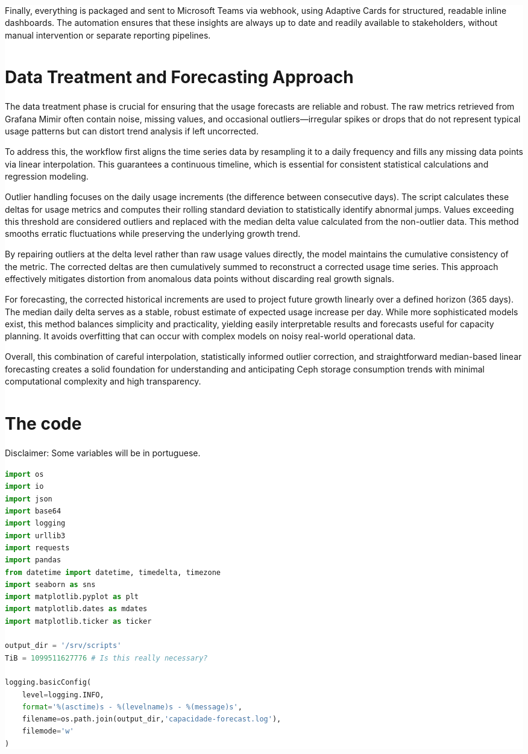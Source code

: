 Finally, everything is packaged and sent to Microsoft Teams via webhook, using Adaptive Cards for structured, readable inline dashboards. The automation ensures that these insights are always up to date and readily available to stakeholders, without manual intervention or separate reporting pipelines.

# Data Treatment and Forecasting Approach
The data treatment phase is crucial for ensuring that the usage forecasts are reliable and robust. The raw metrics retrieved from Grafana Mimir often contain noise, missing values, and occasional outliers—irregular spikes or drops that do not represent typical usage patterns but can distort trend analysis if left uncorrected.

To address this, the workflow first aligns the time series data by resampling it to a daily frequency and fills any missing data points via linear interpolation. This guarantees a continuous timeline, which is essential for consistent statistical calculations and regression modeling.

Outlier handling focuses on the daily usage increments (the difference between consecutive days). The script calculates these deltas for usage metrics and computes their rolling standard deviation to statistically identify abnormal jumps. Values exceeding this threshold are considered outliers and replaced with the median delta value calculated from the non-outlier data. This method smooths erratic fluctuations while preserving the underlying growth trend.

By repairing outliers at the delta level rather than raw usage values directly, the model maintains the cumulative consistency of the metric. The corrected deltas are then cumulatively summed to reconstruct a corrected usage time series. This approach effectively mitigates distortion from anomalous data points without discarding real growth signals.

For forecasting, the corrected historical increments are used to project future growth linearly over a defined horizon (365 days). The median daily delta serves as a stable, robust estimate of expected usage increase per day. While more sophisticated models exist, this method balances simplicity and practicality, yielding easily interpretable results and forecasts useful for capacity planning. It avoids overfitting that can occur with complex models on noisy real-world operational data.

Overall, this combination of careful interpolation, statistically informed outlier correction, and straightforward median-based linear forecasting creates a solid foundation for understanding and anticipating Ceph storage consumption trends with minimal computational complexity and high transparency.

# The code

Disclaimer: Some variables will be in portuguese.

```python
import os
import io
import json
import base64
import logging
import urllib3
import requests
import pandas
from datetime import datetime, timedelta, timezone
import seaborn as sns
import matplotlib.pyplot as plt
import matplotlib.dates as mdates
import matplotlib.ticker as ticker

output_dir = '/srv/scripts'
TiB = 1099511627776 # Is this really necessary?

logging.basicConfig(
    level=logging.INFO,
    format='%(asctime)s - %(levelname)s - %(message)s',
    filename=os.path.join(output_dir,'capacidade-forecast.log'),
    filemode='w'
)
```
